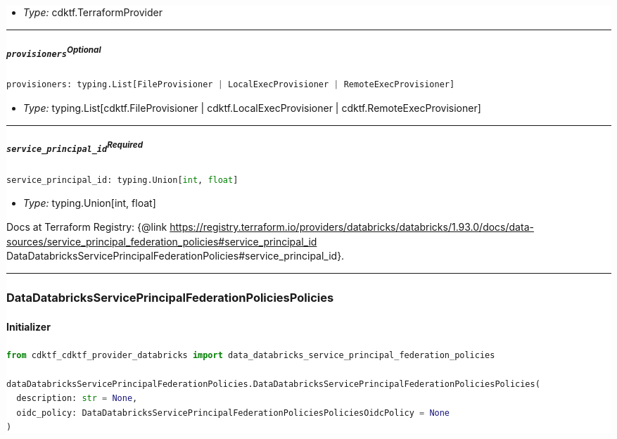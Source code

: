 - *Type:* cdktf.TerraformProvider

---

##### `provisioners`<sup>Optional</sup> <a name="provisioners" id="@cdktf/provider-databricks.dataDatabricksServicePrincipalFederationPolicies.DataDatabricksServicePrincipalFederationPoliciesConfig.property.provisioners"></a>

```python
provisioners: typing.List[FileProvisioner | LocalExecProvisioner | RemoteExecProvisioner]
```

- *Type:* typing.List[cdktf.FileProvisioner | cdktf.LocalExecProvisioner | cdktf.RemoteExecProvisioner]

---

##### `service_principal_id`<sup>Required</sup> <a name="service_principal_id" id="@cdktf/provider-databricks.dataDatabricksServicePrincipalFederationPolicies.DataDatabricksServicePrincipalFederationPoliciesConfig.property.servicePrincipalId"></a>

```python
service_principal_id: typing.Union[int, float]
```

- *Type:* typing.Union[int, float]

Docs at Terraform Registry: {@link https://registry.terraform.io/providers/databricks/databricks/1.93.0/docs/data-sources/service_principal_federation_policies#service_principal_id DataDatabricksServicePrincipalFederationPolicies#service_principal_id}.

---

### DataDatabricksServicePrincipalFederationPoliciesPolicies <a name="DataDatabricksServicePrincipalFederationPoliciesPolicies" id="@cdktf/provider-databricks.dataDatabricksServicePrincipalFederationPolicies.DataDatabricksServicePrincipalFederationPoliciesPolicies"></a>

#### Initializer <a name="Initializer" id="@cdktf/provider-databricks.dataDatabricksServicePrincipalFederationPolicies.DataDatabricksServicePrincipalFederationPoliciesPolicies.Initializer"></a>

```python
from cdktf_cdktf_provider_databricks import data_databricks_service_principal_federation_policies

dataDatabricksServicePrincipalFederationPolicies.DataDatabricksServicePrincipalFederationPoliciesPolicies(
  description: str = None,
  oidc_policy: DataDatabricksServicePrincipalFederationPoliciesPoliciesOidcPolicy = None
)
```
